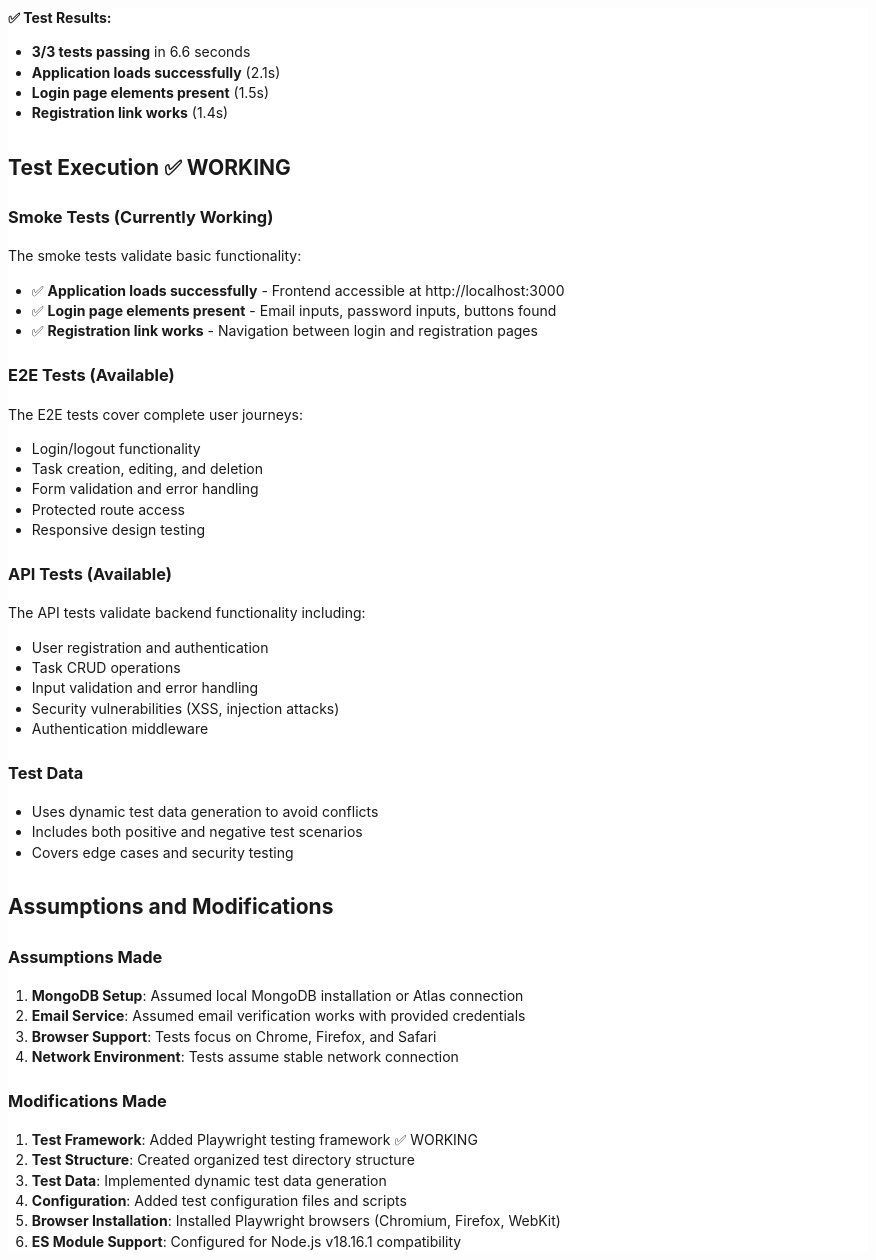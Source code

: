 **✅ Test Results:**
- **3/3 tests passing** in 6.6 seconds
- **Application loads successfully** (2.1s)
- **Login page elements present** (1.5s)
- **Registration link works** (1.4s)

## Test Execution ✅ WORKING

### Smoke Tests (Currently Working)
The smoke tests validate basic functionality:
- ✅ **Application loads successfully** - Frontend accessible at http://localhost:3000
- ✅ **Login page elements present** - Email inputs, password inputs, buttons found
- ✅ **Registration link works** - Navigation between login and registration pages

### E2E Tests (Available)
The E2E tests cover complete user journeys:
- Login/logout functionality
- Task creation, editing, and deletion
- Form validation and error handling
- Protected route access
- Responsive design testing

### API Tests (Available)
The API tests validate backend functionality including:
- User registration and authentication
- Task CRUD operations
- Input validation and error handling
- Security vulnerabilities (XSS, injection attacks)
- Authentication middleware

### Test Data
- Uses dynamic test data generation to avoid conflicts
- Includes both positive and negative test scenarios
- Covers edge cases and security testing

## Assumptions and Modifications

### Assumptions Made
1. **MongoDB Setup**: Assumed local MongoDB installation or Atlas connection
2. **Email Service**: Assumed email verification works with provided credentials
3. **Browser Support**: Tests focus on Chrome, Firefox, and Safari
4. **Network Environment**: Tests assume stable network connection

### Modifications Made
1. **Test Framework**: Added Playwright testing framework ✅ WORKING
2. **Test Structure**: Created organized test directory structure
3. **Test Data**: Implemented dynamic test data generation
4. **Configuration**: Added test configuration files and scripts
5. **Browser Installation**: Installed Playwright browsers (Chromium, Firefox, WebKit)
6. **ES Module Support**: Configured for Node.js v18.16.1 compatibility
